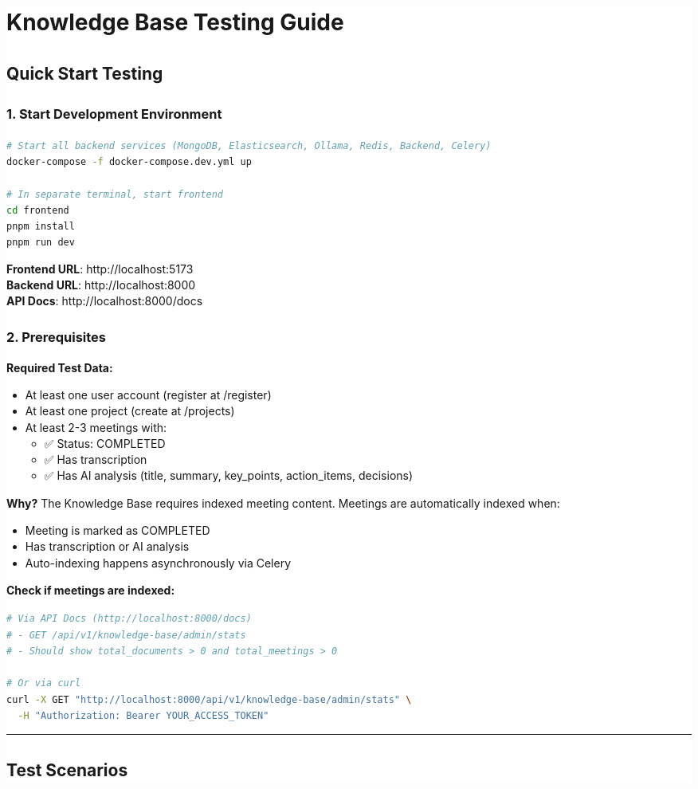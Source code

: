 # Knowledge Base Testing Guide

## Quick Start Testing

### 1. Start Development Environment

```bash
# Start all backend services (MongoDB, Elasticsearch, Ollama, Redis, Backend, Celery)
docker-compose -f docker-compose.dev.yml up

# In separate terminal, start frontend
cd frontend
pnpm install
pnpm run dev
```

**Frontend URL**: http://localhost:5173  
**Backend URL**: http://localhost:8000  
**API Docs**: http://localhost:8000/docs

### 2. Prerequisites

**Required Test Data:**

- At least one user account (register at /register)
- At least one project (create at /projects)
- At least 2-3 meetings with:
  - ✅ Status: COMPLETED
  - ✅ Has transcription
  - ✅ Has AI analysis (title, summary, key_points, action_items, decisions)

**Why?** The Knowledge Base requires indexed meeting content. Meetings are automatically indexed when:

- Meeting is marked as COMPLETED
- Has transcription or AI analysis
- Auto-indexing happens asynchronously via Celery

**Check if meetings are indexed:**

```bash
# Via API Docs (http://localhost:8000/docs)
# - GET /api/v1/knowledge-base/admin/stats
# - Should show total_documents > 0 and total_meetings > 0

# Or via curl
curl -X GET "http://localhost:8000/api/v1/knowledge-base/admin/stats" \
  -H "Authorization: Bearer YOUR_ACCESS_TOKEN"
```

---

## Test Scenarios
